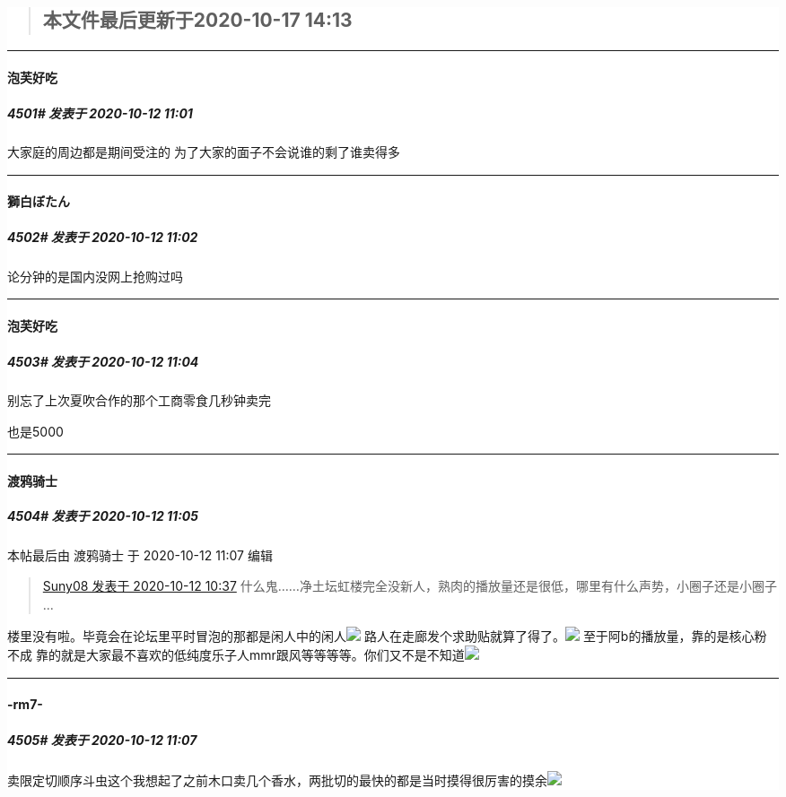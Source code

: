 > ## **本文件最后更新于2020-10-17 14:13** 


-----

####  泡芙好吃  
##### 4501#       发表于 2020-10-12 11:01


大家庭的周边都是期间受注的 为了大家的面子不会说谁的剩了谁卖得多


-----

####  獅白ぼたん  
##### 4502#       发表于 2020-10-12 11:02


论分钟的是国内没网上抢购过吗


-----

####  泡芙好吃  
##### 4503#       发表于 2020-10-12 11:04


别忘了上次夏吹合作的那个工商零食几秒钟卖完

也是5000


-----

####  渡鸦骑士  
##### 4504#       发表于 2020-10-12 11:05


 本帖最后由 渡鸦骑士 于 2020-10-12 11:07 编辑 
<blockquote><a href="httphttps://bbs.saraba1st.com/2b/forum.php?mod=redirect&amp;goto=findpost&amp;pid=49025681&amp;ptid=1963466" target="_blank">Suny08 发表于 2020-10-12 10:37</a>
什么鬼……净土坛虹楼完全没新人，熟肉的播放量还是很低，哪里有什么声势，小圈子还是小圈子 ...</blockquote>
楼里没有啦。毕竟会在论坛里平时冒泡的那都是闲人中的闲人<img src="https://static.saraba1st.com/image/smiley/face2017/009.gif" referrerpolicy="no-referrer">
路人在走廊发个求助贴就算了得了。<img src="https://static.saraba1st.com/image/smiley/face2017/009.gif" referrerpolicy="no-referrer">
至于阿b的播放量，靠的是核心粉不成
靠的就是大家最不喜欢的低纯度乐子人mmr跟风等等等等。你们又不是不知道<img src="https://static.saraba1st.com/image/smiley/face2017/009.gif" referrerpolicy="no-referrer">


-----

####  -rm7-  
##### 4505#       发表于 2020-10-12 11:07


卖限定切顺序斗虫这个我想起了之前木口卖几个香水，两批切的最快的都是当时摸得很厉害的摸余<img src="https://static.saraba1st.com/image/smiley/face2017/066.png" referrerpolicy="no-referrer">
